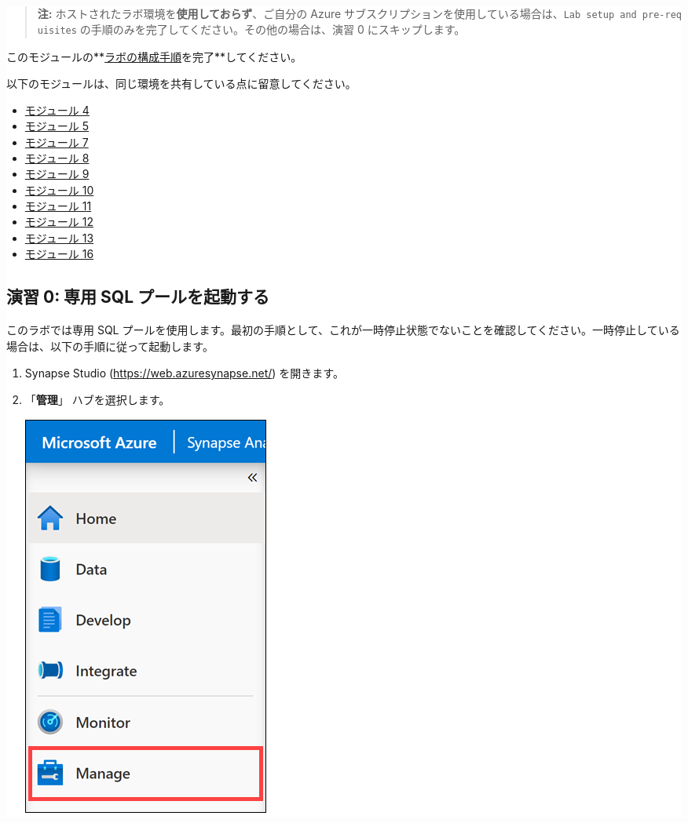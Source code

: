 > **注:** ホストされたラボ環境を**使用しておらず**、ご自分の Azure サブスクリプションを使用している場合は、`Lab setup and pre-requisites` の手順のみを完了してください。その他の場合は、演習 0 にスキップします。

このモジュールの**[ラボの構成手順](https://github.com/solliancenet/microsoft-data-engineering-ilt-deploy/blob/main/setup/04/README.md)を完了**してください。

以下のモジュールは、同じ環境を共有している点に留意してください。

- [モジュール 4](labs/04/README.md)
- [モジュール 5](labs/05/README.md)
- [モジュール 7](labs/07/README.md)
- [モジュール 8](labs/08/README.md)
- [モジュール 9](labs/09/README.md)
- [モジュール 10](labs/10/README.md)
- [モジュール 11](labs/11/README.md)
- [モジュール 12](labs/12/README.md)
- [モジュール 13](labs/13/README.md)
- [モジュール 16](labs/16/README.md)

## 演習 0: 専用 SQL プールを起動する

このラボでは専用 SQL プールを使用します。最初の手順として、これが一時停止状態でないことを確認してください。一時停止している場合は、以下の手順に従って起動します。

1. Synapse Studio (<https://web.azuresynapse.net/>) を開きます。

2. 「**管理**」 ハブを選択します。

    ![管理ハブが強調表示されています。](media/manage-hub.png "Manage hub")
